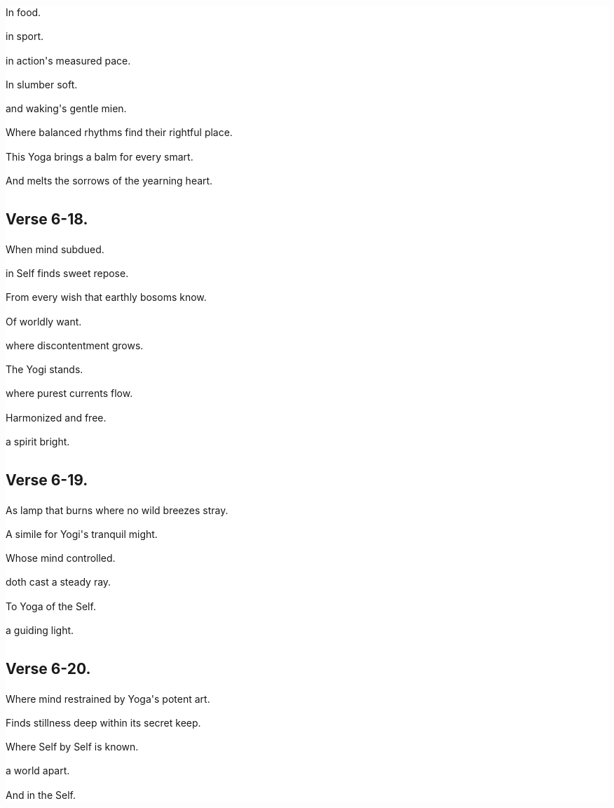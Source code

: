  In food.

 in sport.

 in action's measured pace.

 In slumber soft.

 and waking's gentle mien.

 Where balanced rhythms find their rightful place.

 This Yoga brings a balm for every smart.

 And melts the sorrows of the yearning heart.

## Verse 6-18.

 When mind subdued.

 in Self finds sweet repose.

 From every wish that earthly bosoms know.

 Of worldly want.

 where discontentment grows.

 The Yogi stands.

 where purest currents flow.

 Harmonized and free.

 a spirit bright.

## Verse 6-19.

 As lamp that burns where no wild breezes stray.

 A simile for Yogi's tranquil might.

 Whose mind controlled.

 doth cast a steady ray.

 To Yoga of the Self.

 a guiding light.

## Verse 6-20.

 Where mind restrained by Yoga's potent art.

 Finds stillness deep within its secret keep.

 Where Self by Self is known.

 a world apart.

 And in the Self.
